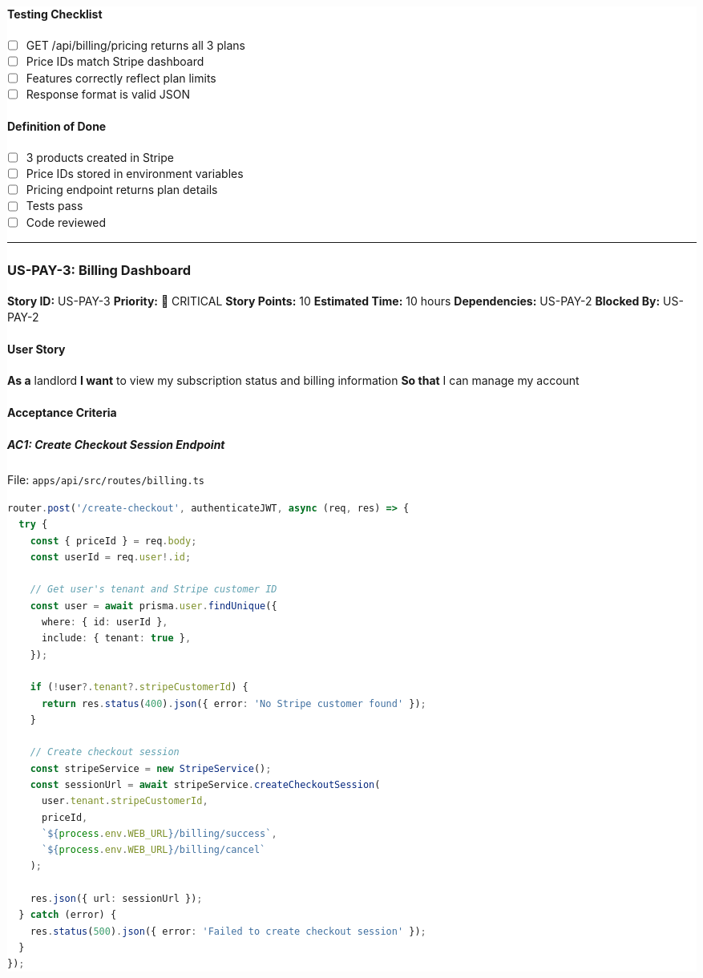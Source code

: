 #### Testing Checklist
- [ ] GET /api/billing/pricing returns all 3 plans
- [ ] Price IDs match Stripe dashboard
- [ ] Features correctly reflect plan limits
- [ ] Response format is valid JSON

#### Definition of Done
- [ ] 3 products created in Stripe
- [ ] Price IDs stored in environment variables
- [ ] Pricing endpoint returns plan details
- [ ] Tests pass
- [ ] Code reviewed

---

### US-PAY-3: Billing Dashboard

**Story ID:** US-PAY-3
**Priority:** 🔴 CRITICAL
**Story Points:** 10
**Estimated Time:** 10 hours
**Dependencies:** US-PAY-2
**Blocked By:** US-PAY-2

#### User Story
**As a** landlord
**I want** to view my subscription status and billing information
**So that** I can manage my account

#### Acceptance Criteria

##### AC1: Create Checkout Session Endpoint
File: `apps/api/src/routes/billing.ts`

```typescript
router.post('/create-checkout', authenticateJWT, async (req, res) => {
  try {
    const { priceId } = req.body;
    const userId = req.user!.id;

    // Get user's tenant and Stripe customer ID
    const user = await prisma.user.findUnique({
      where: { id: userId },
      include: { tenant: true },
    });

    if (!user?.tenant?.stripeCustomerId) {
      return res.status(400).json({ error: 'No Stripe customer found' });
    }

    // Create checkout session
    const stripeService = new StripeService();
    const sessionUrl = await stripeService.createCheckoutSession(
      user.tenant.stripeCustomerId,
      priceId,
      `${process.env.WEB_URL}/billing/success`,
      `${process.env.WEB_URL}/billing/cancel`
    );

    res.json({ url: sessionUrl });
  } catch (error) {
    res.status(500).json({ error: 'Failed to create checkout session' });
  }
});
```